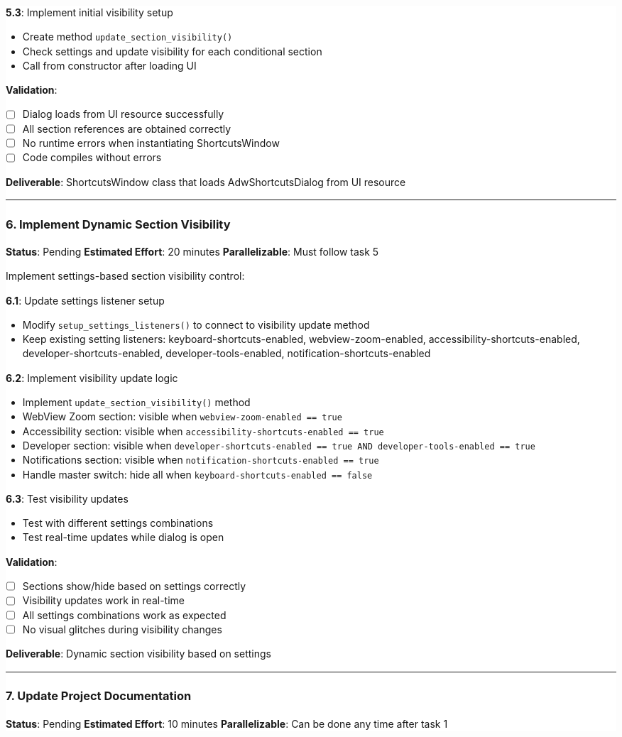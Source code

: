 **5.3**: Implement initial visibility setup
- Create method `update_section_visibility()`
- Check settings and update visibility for each conditional section
- Call from constructor after loading UI

**Validation**:
- [ ] Dialog loads from UI resource successfully
- [ ] All section references are obtained correctly
- [ ] No runtime errors when instantiating ShortcutsWindow
- [ ] Code compiles without errors

**Deliverable**: ShortcutsWindow class that loads AdwShortcutsDialog from UI resource

---

### 6. Implement Dynamic Section Visibility
**Status**: Pending
**Estimated Effort**: 20 minutes
**Parallelizable**: Must follow task 5

Implement settings-based section visibility control:

**6.1**: Update settings listener setup
- Modify `setup_settings_listeners()` to connect to visibility update method
- Keep existing setting listeners: keyboard-shortcuts-enabled, webview-zoom-enabled, accessibility-shortcuts-enabled, developer-shortcuts-enabled, developer-tools-enabled, notification-shortcuts-enabled

**6.2**: Implement visibility update logic
- Implement `update_section_visibility()` method
- WebView Zoom section: visible when `webview-zoom-enabled == true`
- Accessibility section: visible when `accessibility-shortcuts-enabled == true`
- Developer section: visible when `developer-shortcuts-enabled == true AND developer-tools-enabled == true`
- Notifications section: visible when `notification-shortcuts-enabled == true`
- Handle master switch: hide all when `keyboard-shortcuts-enabled == false`

**6.3**: Test visibility updates
- Test with different settings combinations
- Test real-time updates while dialog is open

**Validation**:
- [ ] Sections show/hide based on settings correctly
- [ ] Visibility updates work in real-time
- [ ] All settings combinations work as expected
- [ ] No visual glitches during visibility changes

**Deliverable**: Dynamic section visibility based on settings

---

### 7. Update Project Documentation
**Status**: Pending
**Estimated Effort**: 10 minutes
**Parallelizable**: Can be done any time after task 1
